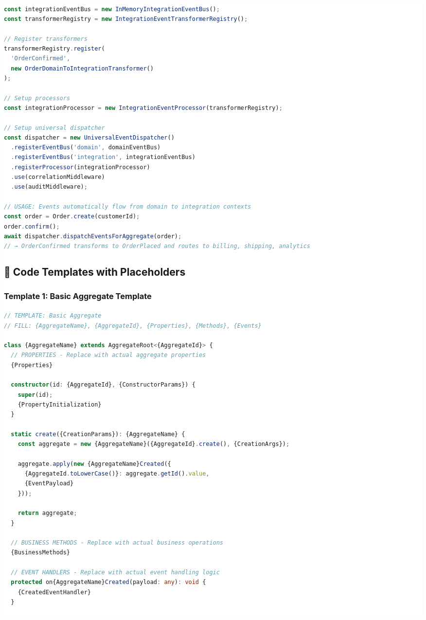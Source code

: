 ```typescript
const integrationEventBus = new InMemoryIntegrationEventBus();
const transformerRegistry = new IntegrationEventTransformerRegistry();

// Register transformers
transformerRegistry.register(
  'OrderConfirmed',
  new OrderDomainToIntegrationTransformer()
);

// Setup processors
const integrationProcessor = new IntegrationEventProcessor(transformerRegistry);

// Setup universal dispatcher
const dispatcher = new UniversalEventDispatcher()
  .registerEventBus('domain', domainEventBus)
  .registerEventBus('integration', integrationEventBus)
  .registerProcessor(integrationProcessor)
  .use(correlationMiddleware)
  .use(auditMiddleware);

// USAGE: Events automatically flow from domain to integration contexts
const order = Order.create(customerId);
order.confirm();
await dispatcher.dispatchEventsForAggregate(order);
// → OrderConfirmed transforms to OrderPlaced and routes to billing, shipping, analytics
```

## 🧩 Code Templates with Placeholders

### **Template 1: Basic Aggregate Template**
```typescript
// TEMPLATE: Basic Aggregate
// FILL: {AggregateName}, {AggregateId}, {Properties}, {Methods}, {Events}

class {AggregateName} extends AggregateRoot<{AggregateId}> {
  // PROPERTIES - Replace with actual aggregate properties
  {Properties}
  
  constructor(id: {AggregateId}, {ConstructorParams}) {
    super(id);
    {PropertyInitialization}
  }
  
  static create({CreationParams}): {AggregateName} {
    const aggregate = new {AggregateName}({AggregateId}.create(), {CreationArgs});
    
    aggregate.apply(new {AggregateName}Created({
      {AggregateId.toLowerCase()}: aggregate.getId().value,
      {EventPayload}
    }));
    
    return aggregate;
  }
  
  // BUSINESS METHODS - Replace with actual business operations
  {BusinessMethods}
  
  // EVENT HANDLERS - Replace with actual event handling logic
  protected on{AggregateName}Created(payload: any): void {
    {CreatedEventHandler}
  }
  
```